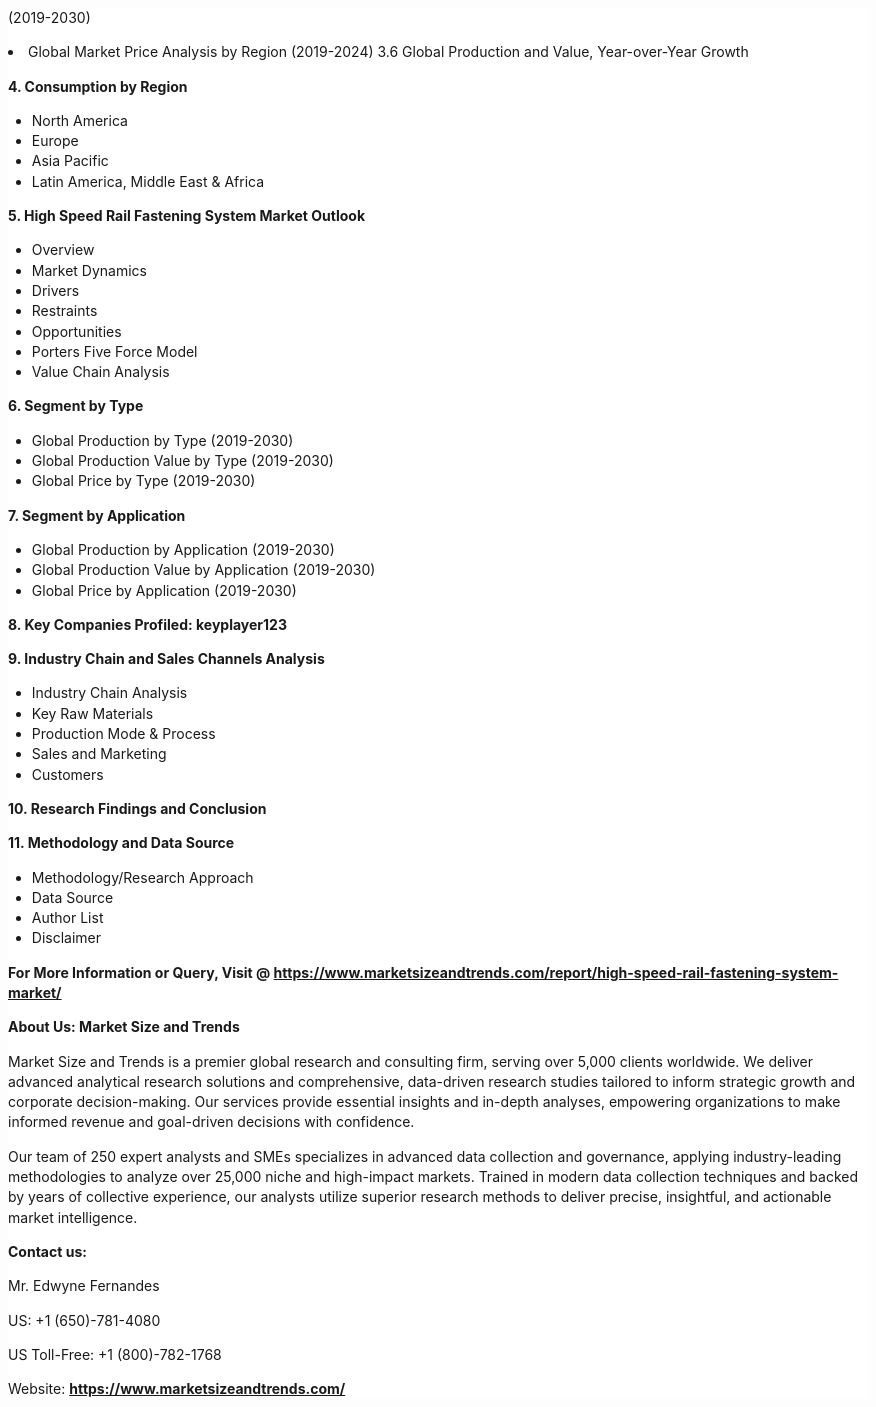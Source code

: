 (2019-2030)</li><li>Global Market Price Analysis by Region (2019-2024) 3.6 Global Production and Value, Year-over-Year Growth</li></ul><p><strong>4. Consumption by Region</strong></p><ul><li>North America</li><li>Europe</li><li>Asia Pacific</li><li>Latin America, Middle East &amp; Africa</li></ul><p><strong>5. High Speed Rail Fastening System Market Outlook</strong></p><ul><li>Overview</li><li>Market Dynamics</li><li>Drivers</li><li>Restraints</li><li>Opportunities</li><li>Porters Five Force Model</li><li>Value Chain Analysis&nbsp;</li></ul><p><strong>6. Segment by Type</strong></p><ul><li>Global Production by Type (2019-2030)</li><li>Global Production Value by Type (2019-2030)</li><li>Global Price by Type (2019-2030)</li></ul><p><strong>7. Segment by Application</strong></p><ul><li>Global Production by Application (2019-2030)</li><li>Global Production Value by Application (2019-2030)</li><li>Global Price by Application (2019-2030)</li></ul><p><strong>8. Key Companies Profiled: keyplayer123</strong></p><p><strong>9. Industry Chain and Sales Channels Analysis</strong></p><ul><li>Industry Chain Analysis</li><li>Key Raw Materials</li><li>Production Mode &amp; Process</li><li>Sales and Marketing</li><li>Customers</li></ul><p><strong>10. Research Findings and Conclusion</strong></p><p><strong>11. Methodology and Data Source</strong></p><ul><li>Methodology/Research Approach</li><li>Data Source</li><li>Author List</li><li>Disclaimer</li></ul></p><p><strong>For More Information or Query, Visit @ <a href="https://www.marketsizeandtrends.com/report/high-speed-rail-fastening-system-market/">https://www.marketsizeandtrends.com/report/high-speed-rail-fastening-system-market/</a></strong></p><p><strong>About Us: Market Size and Trends</strong></p><p>Market Size and Trends is a premier global research and consulting firm, serving over 5,000 clients worldwide. We deliver advanced analytical research solutions and comprehensive, data-driven research studies tailored to inform strategic growth and corporate decision-making. Our services provide essential insights and in-depth analyses, empowering organizations to make informed revenue and goal-driven decisions with confidence.</p><p>Our team of 250 expert analysts and SMEs specializes in advanced data collection and governance, applying industry-leading methodologies to analyze over 25,000 niche and high-impact markets. Trained in modern data collection techniques and backed by years of collective experience, our analysts utilize superior research methods to deliver precise, insightful, and actionable market intelligence.</p><p><strong>Contact us:</strong></p><p>Mr. Edwyne Fernandes</p><p>US: +1 (650)-781-4080</p><p>US Toll-Free: +1 (800)-782-1768</p><p>Website: <strong><a href="https://www.marketsizeandtrends.com/">https://www.marketsizeandtrends.com/</a></strong></p>
